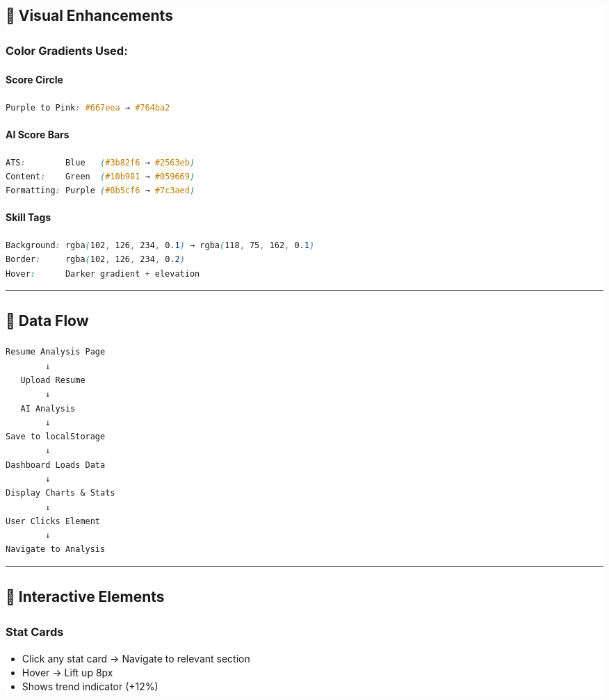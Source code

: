 
## 🎨 Visual Enhancements

### Color Gradients Used:

#### **Score Circle**
```css
Purple to Pink: #667eea → #764ba2
```

#### **AI Score Bars**
```css
ATS:        Blue   (#3b82f6 → #2563eb)
Content:    Green  (#10b981 → #059669)
Formatting: Purple (#8b5cf6 → #7c3aed)
```

#### **Skill Tags**
```css
Background: rgba(102, 126, 234, 0.1) → rgba(118, 75, 162, 0.1)
Border:     rgba(102, 126, 234, 0.2)
Hover:      Darker gradient + elevation
```

---

## 🔄 Data Flow

```
Resume Analysis Page
        ↓
   Upload Resume
        ↓
   AI Analysis
        ↓
Save to localStorage
        ↓
Dashboard Loads Data
        ↓
Display Charts & Stats
        ↓
User Clicks Element
        ↓
Navigate to Analysis
```

---

## 🎯 Interactive Elements

### **Stat Cards**
- Click any stat card → Navigate to relevant section
- Hover → Lift up 8px
- Shows trend indicator (+12%)
